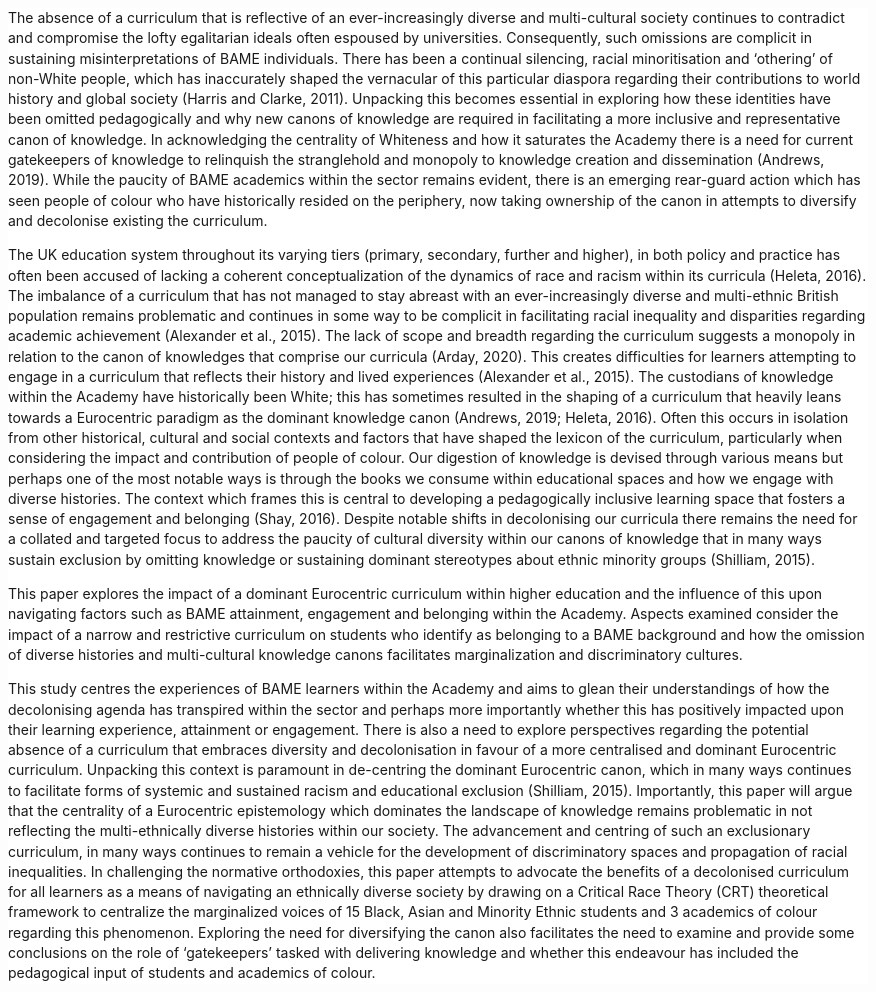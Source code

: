 The absence of a curriculum that is reflective of an ever-increasingly diverse and multi-cultural society continues to contradict and compromise the lofty egalitarian ideals often espoused by universities. Consequently, such omissions are complicit in sustaining misinterpretations of BAME individuals. There has been a continual silencing, racial minoritisation and ‘othering’ of non-White people, which has inaccurately shaped the vernacular of this particular diaspora regarding their contributions to world history and global society (Harris and Clarke, 2011). Unpacking this becomes essential in exploring how these identities have been omitted pedagogically and why new canons of knowledge are required in facilitating a more inclusive and representative canon of knowledge. In acknowledging the centrality of Whiteness and how it saturates the Academy there is a need for current gatekeepers of knowledge to relinquish the stranglehold and monopoly to knowledge creation and dissemination (Andrews, 2019). While the paucity of BAME academics within the sector remains evident, there is an emerging rear-guard action which has seen people of colour who have historically resided on the periphery, now taking ownership of the canon in attempts to diversify and decolonise existing the curriculum.

The UK education system throughout its varying tiers (primary, secondary, further and higher), in both policy and practice has often been accused of lacking a coherent conceptualization of the dynamics of race and racism within its curricula (Heleta, 2016). The imbalance of a curriculum that has not managed to stay abreast with an ever-increasingly diverse and multi-ethnic British population remains problematic and continues in some way to be complicit in facilitating racial inequality and disparities regarding academic achievement (Alexander et al., 2015). The lack of scope and breadth regarding the curriculum suggests a monopoly in relation to the canon of knowledges that comprise our curricula (Arday, 2020). This creates difficulties for learners attempting to engage in a curriculum that reflects their history and lived experiences (Alexander et al., 2015). The custodians of knowledge within the Academy have historically been White; this has sometimes resulted in the shaping of a curriculum that heavily leans towards a Eurocentric paradigm as the dominant knowledge canon (Andrews, 2019; Heleta, 2016). Often this occurs in isolation from other historical, cultural and social contexts and factors that have shaped the lexicon of the curriculum, particularly when considering the impact and contribution of people of colour. Our digestion of knowledge is devised through various means but perhaps one of the most notable ways is through the books we consume within educational spaces and how we engage with diverse histories. The context which frames this is central to developing a pedagogically inclusive learning space that fosters a sense of engagement and belonging (Shay, 2016). Despite notable shifts in decolonising our curricula there remains the need for a collated and targeted focus to address the paucity of cultural diversity within our canons of knowledge that in many ways sustain exclusion by omitting knowledge or sustaining dominant stereotypes about ethnic minority groups (Shilliam, 2015).

This paper explores the impact of a dominant Eurocentric curriculum within higher education and the influence of this upon navigating factors such as BAME attainment, engagement and belonging within the Academy. Aspects examined consider the impact of a narrow and restrictive curriculum on students who identify as belonging to a BAME background and how the omission of diverse histories and multi-cultural knowledge canons facilitates marginalization and discriminatory cultures.

This study centres the experiences of BAME learners within the Academy and aims to glean their understandings of how the decolonising agenda has transpired within the sector and perhaps more importantly whether this has positively impacted upon their learning experience, attainment or engagement. There is also a need to explore perspectives regarding the potential absence of a curriculum that embraces diversity and decolonisation in favour of a more centralised and dominant Eurocentric curriculum. Unpacking this context is paramount in de-centring the dominant Eurocentric canon, which in many ways continues to facilitate forms of systemic and sustained racism and educational exclusion (Shilliam, 2015). Importantly, this paper will argue that the centrality of a Eurocentric epistemology which dominates the landscape of knowledge remains problematic in not reflecting the multi-ethnically diverse histories within our society. The advancement and centring of such an exclusionary curriculum, in many ways continues to remain a vehicle for the development of discriminatory spaces and propagation of racial inequalities. In challenging the normative orthodoxies, this paper attempts to advocate the benefits of a decolonised curriculum for all learners as a means of navigating an ethnically diverse society by drawing on a Critical Race Theory (CRT) theoretical framework to centralize the marginalized voices of 15 Black, Asian and Minority Ethnic students and 3 academics of colour regarding this phenomenon. Exploring the need for diversifying the canon also facilitates the need to examine and provide some conclusions on the role of ‘gatekeepers’ tasked with delivering knowledge and whether this endeavour has included the pedagogical input of students and academics of colour.

